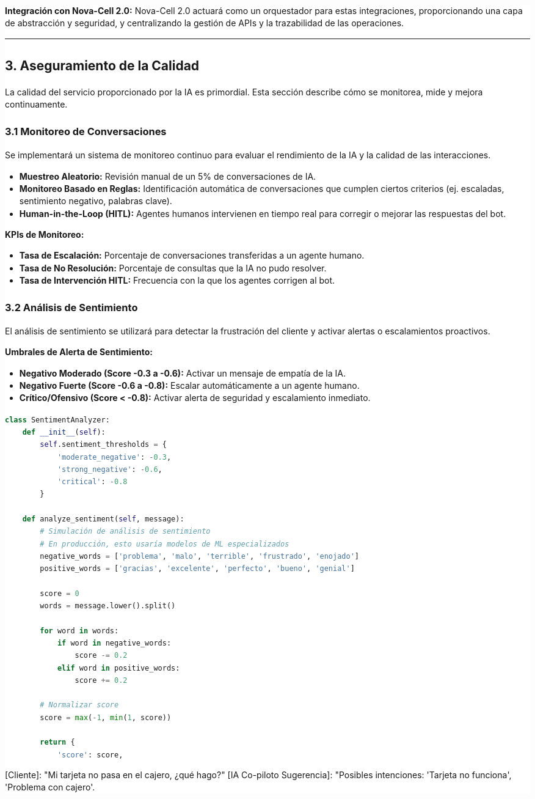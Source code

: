 **Integración con Nova-Cell 2.0:**
Nova-Cell 2.0 actuará como un orquestador para estas integraciones, proporcionando una capa de abstracción y seguridad, y centralizando la gestión de APIs y la trazabilidad de las operaciones.

---

## 3. Aseguramiento de la Calidad

La calidad del servicio proporcionado por la IA es primordial. Esta sección describe cómo se monitorea, mide y mejora continuamente.

### 3.1 Monitoreo de Conversaciones

Se implementará un sistema de monitoreo continuo para evaluar el rendimiento de la IA y la calidad de las interacciones.

- **Muestreo Aleatorio:** Revisión manual de un 5% de conversaciones de IA.
- **Monitoreo Basado en Reglas:** Identificación automática de conversaciones que cumplen ciertos criterios (ej. escaladas, sentimiento negativo, palabras clave).
- **Human-in-the-Loop (HITL):** Agentes humanos intervienen en tiempo real para corregir o mejorar las respuestas del bot.

**KPIs de Monitoreo:**
- **Tasa de Escalación:** Porcentaje de conversaciones transferidas a un agente humano.
- **Tasa de No Resolución:** Porcentaje de consultas que la IA no pudo resolver.
- **Tasa de Intervención HITL:** Frecuencia con la que los agentes corrigen al bot.

### 3.2 Análisis de Sentimiento

El análisis de sentimiento se utilizará para detectar la frustración del cliente y activar alertas o escalamientos proactivos.

**Umbrales de Alerta de Sentimiento:**
- **Negativo Moderado (Score -0.3 a -0.6):** Activar un mensaje de empatía de la IA.
- **Negativo Fuerte (Score -0.6 a -0.8):** Escalar automáticamente a un agente humano.
- **Crítico/Ofensivo (Score < -0.8):** Activar alerta de seguridad y escalamiento inmediato.

```python
class SentimentAnalyzer:
    def __init__(self):
        self.sentiment_thresholds = {
            'moderate_negative': -0.3,
            'strong_negative': -0.6,
            'critical': -0.8
        }
    
    def analyze_sentiment(self, message):
        # Simulación de análisis de sentimiento
        # En producción, esto usaría modelos de ML especializados
        negative_words = ['problema', 'malo', 'terrible', 'frustrado', 'enojado']
        positive_words = ['gracias', 'excelente', 'perfecto', 'bueno', 'genial']
        
        score = 0
        words = message.lower().split()
        
        for word in words:
            if word in negative_words:
                score -= 0.2
            elif word in positive_words:
                score += 0.2
        
        # Normalizar score
        score = max(-1, min(1, score))
        
        return {
            'score': score,
```

[Cliente]: "Mi tarjeta no pasa en el cajero, ¿qué hago?"
[IA Co-piloto Sugerencia]: "Posibles intenciones: 'Tarjeta no funciona', 'Problema con cajero'. 